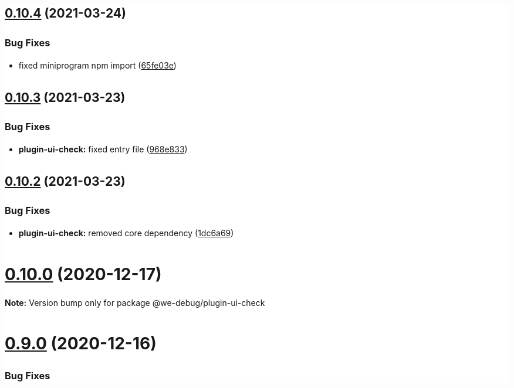 



## [0.10.4](https://github.com/dlhandsome/we-debug/compare/v0.10.3...v0.10.4) (2021-03-24)


### Bug Fixes

* fixed miniprogram npm import ([65fe03e](https://github.com/dlhandsome/we-debug/commit/65fe03ee3f74b241586096863cecbf992ef3cc1a))





## [0.10.3](https://github.com/dlhandsome/we-debug/compare/v0.10.2...v0.10.3) (2021-03-23)


### Bug Fixes

* **plugin-ui-check:** fixed entry file ([968e833](https://github.com/dlhandsome/we-debug/commit/968e833094d9c01d1f3ed0fa68d4a6aee0c980fb))





## [0.10.2](https://github.com/dlhandsome/we-debug/compare/v0.10.1...v0.10.2) (2021-03-23)


### Bug Fixes

* **plugin-ui-check:** removed core dependency ([1dc6a69](https://github.com/dlhandsome/we-debug/commit/1dc6a69920587f8726e3e25805ed932ac41e5ef2))





# [0.10.0](https://github.com/dlhandsome/we-debug/compare/v0.9.0...v0.10.0) (2020-12-17)

**Note:** Version bump only for package @we-debug/plugin-ui-check





# [0.9.0](https://github.com/dlhandsome/we-debug/compare/v0.8.0...v0.9.0) (2020-12-16)


### Bug Fixes
